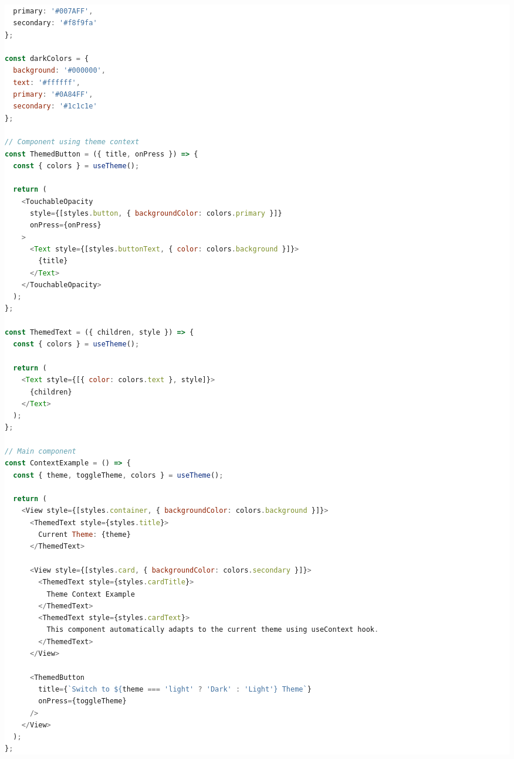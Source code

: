```javascript
  primary: '#007AFF',
  secondary: '#f8f9fa'
};

const darkColors = {
  background: '#000000',
  text: '#ffffff',
  primary: '#0A84FF',
  secondary: '#1c1c1e'
};

// Component using theme context
const ThemedButton = ({ title, onPress }) => {
  const { colors } = useTheme();
  
  return (
    <TouchableOpacity
      style={[styles.button, { backgroundColor: colors.primary }]}
      onPress={onPress}
    >
      <Text style={[styles.buttonText, { color: colors.background }]}>
        {title}
      </Text>
    </TouchableOpacity>
  );
};

const ThemedText = ({ children, style }) => {
  const { colors } = useTheme();
  
  return (
    <Text style={[{ color: colors.text }, style]}>
      {children}
    </Text>
  );
};

// Main component
const ContextExample = () => {
  const { theme, toggleTheme, colors } = useTheme();
  
  return (
    <View style={[styles.container, { backgroundColor: colors.background }]}>
      <ThemedText style={styles.title}>
        Current Theme: {theme}
      </ThemedText>
      
      <View style={[styles.card, { backgroundColor: colors.secondary }]}>
        <ThemedText style={styles.cardTitle}>
          Theme Context Example
        </ThemedText>
        <ThemedText style={styles.cardText}>
          This component automatically adapts to the current theme using useContext hook.
        </ThemedText>
      </View>
      
      <ThemedButton
        title={`Switch to ${theme === 'light' ? 'Dark' : 'Light'} Theme`}
        onPress={toggleTheme}
      />
    </View>
  );
};
```